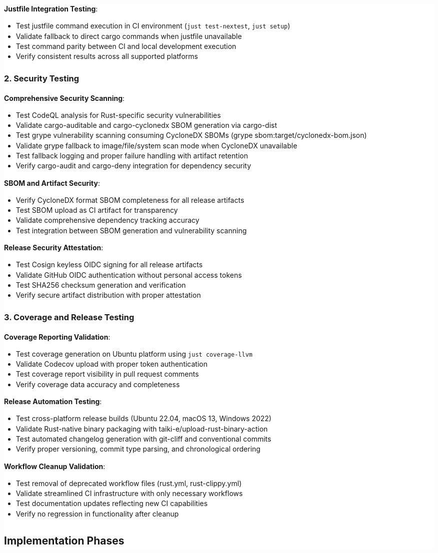 **Justfile Integration Testing**:

- Test justfile command execution in CI environment (`just test-nextest`, `just setup`)
- Validate fallback to direct cargo commands when justfile unavailable
- Test command parity between CI and local development execution
- Verify consistent results across all supported platforms

### 2. Security Testing

**Comprehensive Security Scanning**:

- Test CodeQL analysis for Rust-specific security vulnerabilities
- Validate cargo-auditable and cargo-cyclonedx SBOM generation via cargo-dist
- Test grype vulnerability scanning consuming CycloneDX SBOMs (grype sbom:target/cyclonedx-bom.json)
- Validate grype fallback to image/file/system scan mode when CycloneDX unavailable
- Test fallback logging and proper failure handling with artifact retention
- Verify cargo-audit and cargo-deny integration for dependency security

**SBOM and Artifact Security**:

- Verify CycloneDX format SBOM completeness for all release artifacts
- Test SBOM upload as CI artifact for transparency
- Validate comprehensive dependency tracking accuracy
- Test integration between SBOM generation and vulnerability scanning

**Release Security Attestation**:

- Test Cosign keyless OIDC signing for all release artifacts
- Validate GitHub OIDC authentication without personal access tokens
- Test SHA256 checksum generation and verification
- Verify secure artifact distribution with proper attestation

### 3. Coverage and Release Testing

**Coverage Reporting Validation**:

- Test coverage generation on Ubuntu platform using `just coverage-llvm`
- Validate Codecov upload with proper token authentication
- Test coverage report visibility in pull request comments
- Verify coverage data accuracy and completeness

**Release Automation Testing**:

- Test cross-platform release builds (Ubuntu 22.04, macOS 13, Windows 2022)
- Validate Rust-native binary packaging with taiki-e/upload-rust-binary-action
- Test automated changelog generation with git-cliff and conventional commits
- Verify proper versioning, commit type parsing, and chronological ordering

**Workflow Cleanup Validation**:

- Test removal of deprecated workflow files (rust.yml, rust-clippy.yml)
- Validate streamlined CI infrastructure with only necessary workflows
- Test documentation updates reflecting new CI capabilities
- Verify no regression in functionality after cleanup

## Implementation Phases
